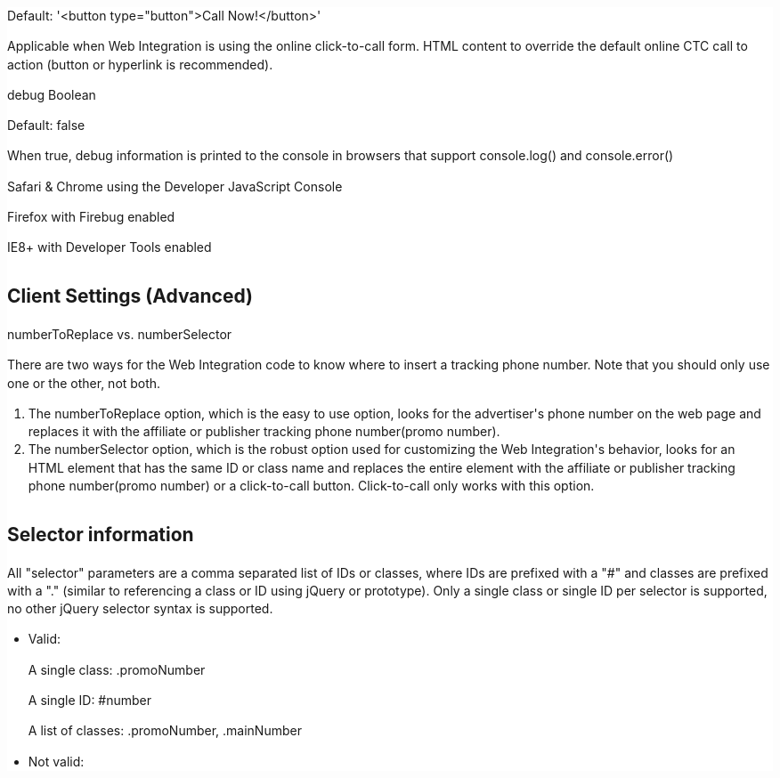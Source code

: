 <td><p>Default: <span class="title-ref">'&lt;button type="button"&gt;Call Now!&lt;/button&gt;'</span></p>
<p>Applicable when Web Integration is using the online click-to-call form. HTML content to override the default online CTC call to action (button or hyperlink is recommended).</p></td>
</tr>
<tr class="even">
<td>debug</td>
<td>Boolean</td>
<td><p>Default: <span class="title-ref">false</span></p>
<p>When true, debug information is printed to the console in browsers that support console.log() and console.error()</p>
<p>Safari &amp; Chrome using the Developer JavaScript Console</p>
<p>Firefox with Firebug enabled</p>
<p>IE8+ with Developer Tools enabled</p></td>
</tr>
</tbody>
</table>

Client Settings (Advanced)
--------------------------

numberToReplace vs. numberSelector

There are two ways for the Web Integration code to know where to insert
a tracking phone number. Note that you should only use one or the other,
not both.

1.  The numberToReplace option, which is the easy to use option, looks
    for the advertiser's phone number on the web page and replaces it
    with the affiliate or publisher tracking phone number(promo number).
2.  The numberSelector option, which is the robust option used for
    customizing the Web Integration's behavior, looks for an HTML
    element that has the same ID or class name and replaces the entire
    element with the affiliate or publisher tracking phone number(promo
    number) or a click-to-call button. Click-to-call only works with
    this option.

Selector information
--------------------

All "selector" parameters are a comma separated list of IDs or classes,
where IDs are prefixed with a "\#" and classes are prefixed with a "."
(similar to referencing a class or ID using jQuery or prototype). Only a
single class or single ID per selector is supported, no other jQuery
selector syntax is supported.

-   Valid:

    A single class: <span class="title-ref">.promoNumber</span>

    A single ID: <span class="title-ref">\#number</span>

    A list of classes: <span class="title-ref">.promoNumber,
    .mainNumber</span>

-   Not valid:
